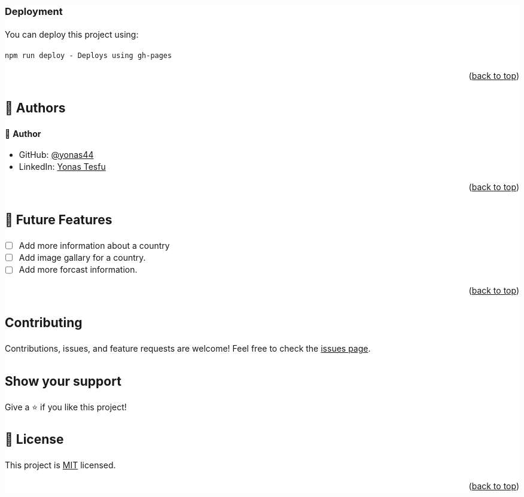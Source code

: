 ### Deployment

You can deploy this project using:

`npm run deploy - Deploys using gh-pages`

<p align="right">(<a href="#readme-top">back to top</a>)</p>



## 👥 Authors <a name="authors"></a>

👤 **Author**

- GitHub: [@yonas44](https://github.com/yonas44)
- LinkedIn: [Yonas Tesfu](linkedin.com/in/yonas-tesfu)

<p align="right">(<a href="#readme-top">back to top</a>)</p>

## 🔭 Future Features <a name="future-features"></a>

- [ ] Add more information about a country
- [ ] Add image gallary for a country.
- [ ] Add more forcast information.

<p align="right">(<a href="#readme-top">back to top</a>)</p>

## Contributing

Contributions, issues, and feature requests are welcome!
Feel free to check the [issues page](https://github.com/yonas44/space-travelers-hub/issues).

## Show your support

Give a ⭐️ if you like this project!

## 📝 License

This project is [MIT](./MIT.md) licensed.

<p align="right">(<a href="#readme-top">back to top</a>)</p>
